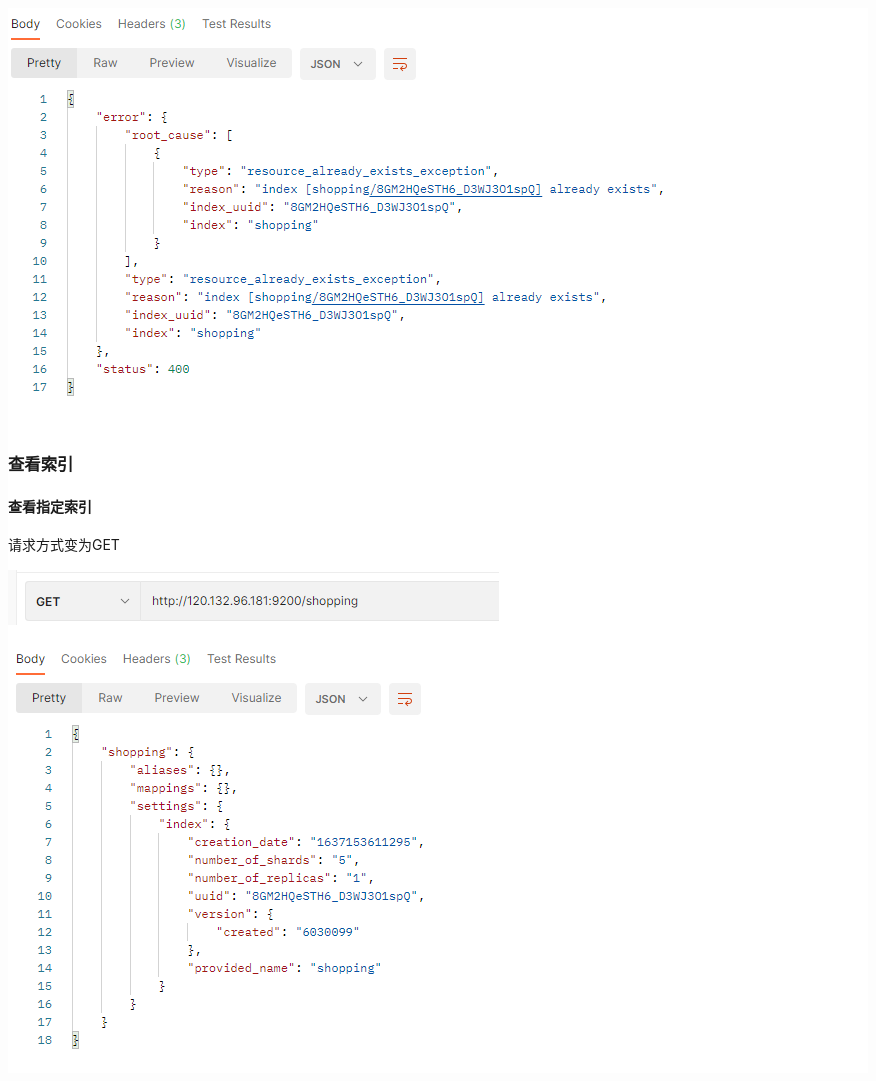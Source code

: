 [![image-20211117205605072](https://github.com/Saiable/learning-station/raw/database/database/elasticSearch/es%E5%9F%BA%E7%A1%80.assets/image-20211117205605072.png)](https://github.com/Saiable/learning-station/blob/database/database/elasticSearch/es基础.assets/image-20211117205605072.png)

### 查看索引

#### 查看指定索引

请求方式变为GET

[![image-20211117205732030](https://github.com/Saiable/learning-station/raw/database/database/elasticSearch/es%E5%9F%BA%E7%A1%80.assets/image-20211117205732030.png)](https://github.com/Saiable/learning-station/blob/database/database/elasticSearch/es基础.assets/image-20211117205732030.png)

[![image-20211117205742486](https://github.com/Saiable/learning-station/raw/database/database/elasticSearch/es%E5%9F%BA%E7%A1%80.assets/image-20211117205742486.png)](https://github.com/Saiable/learning-station/blob/database/database/elasticSearch/es基础.assets/image-20211117205742486.png)
